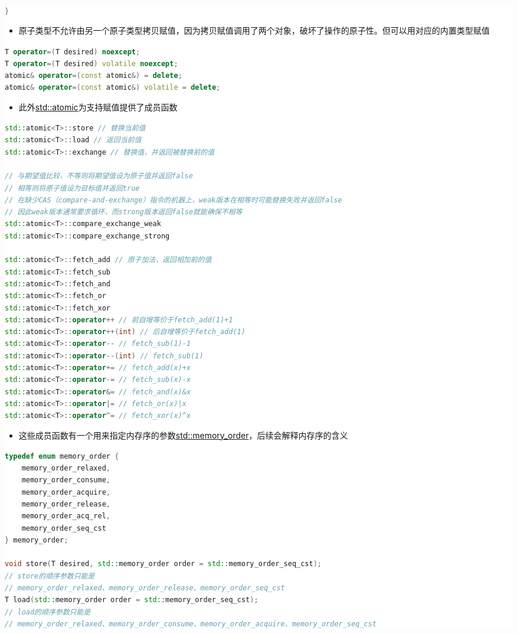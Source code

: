 ```cpp
}
```
* 原子类型不允许由另一个原子类型拷贝赋值，因为拷贝赋值调用了两个对象，破坏了操作的原子性。但可以用对应的内置类型赋值
```cpp
T operator=(T desired) noexcept;
T operator=(T desired) volatile noexcept;
atomic& operator=(const atomic&) = delete;
atomic& operator=(const atomic&) volatile = delete;
```
* 此外[std::atomic](https://en.cppreference.com/w/cpp/atomic/atomic)为支持赋值提供了成员函数
```cpp
std::atomic<T>::store // 替换当前值
std::atomic<T>::load // 返回当前值
std::atomic<T>::exchange // 替换值，并返回被替换前的值

// 与期望值比较，不等则将期望值设为原子值并返回false
// 相等则将原子值设为目标值并返回true
// 在缺少CAS（compare-and-exchange）指令的机器上，weak版本在相等时可能替换失败并返回false
// 因此weak版本通常要求循环，而strong版本返回false就能确保不相等
std::atomic<T>::compare_exchange_weak
std::atomic<T>::compare_exchange_strong

std::atomic<T>::fetch_add // 原子加法，返回相加前的值
std::atomic<T>::fetch_sub
std::atomic<T>::fetch_and
std::atomic<T>::fetch_or
std::atomic<T>::fetch_xor
std::atomic<T>::operator++ // 前自增等价于fetch_add(1)+1
std::atomic<T>::operator++(int) // 后自增等价于fetch_add(1)
std::atomic<T>::operator-- // fetch_sub(1)-1
std::atomic<T>::operator--(int) // fetch_sub(1)
std::atomic<T>::operator+= // fetch_add(x)+x
std::atomic<T>::operator-= // fetch_sub(x)-x
std::atomic<T>::operator&= // fetch_and(x)&x
std::atomic<T>::operator|= // fetch_or(x)|x
std::atomic<T>::operator^= // fetch_xor(x)^x
```
* 这些成员函数有一个用来指定内存序的参数[std::memory_order](https://en.cppreference.com/w/cpp/atomic/memory_order)，后续会解释内存序的含义
```cpp
typedef enum memory_order {
    memory_order_relaxed,
    memory_order_consume,
    memory_order_acquire,
    memory_order_release,
    memory_order_acq_rel,
    memory_order_seq_cst
} memory_order;

void store(T desired, std::memory_order order = std::memory_order_seq_cst);
// store的顺序参数只能是
// memory_order_relaxed、memory_order_release、memory_order_seq_cst
T load(std::memory_order order = std::memory_order_seq_cst);
// load的顺序参数只能是
// memory_order_relaxed、memory_order_consume、memory_order_acquire、memory_order_seq_cst
```
